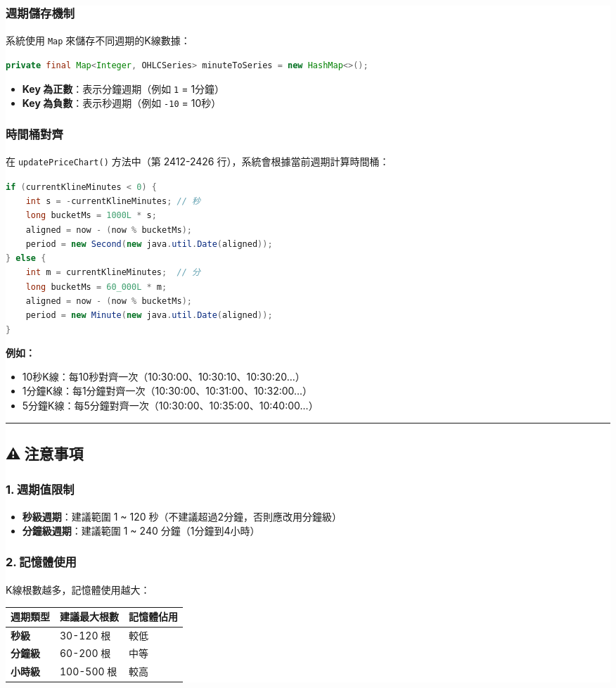 ### 週期儲存機制

系統使用 `Map` 來儲存不同週期的K線數據：

```java
private final Map<Integer, OHLCSeries> minuteToSeries = new HashMap<>();
```

- **Key 為正數**：表示分鐘週期（例如 `1` = 1分鐘）
- **Key 為負數**：表示秒週期（例如 `-10` = 10秒）

### 時間桶對齊

在 `updatePriceChart()` 方法中（第 2412-2426 行），系統會根據當前週期計算時間桶：

```java
if (currentKlineMinutes < 0) {
    int s = -currentKlineMinutes; // 秒
    long bucketMs = 1000L * s;
    aligned = now - (now % bucketMs);
    period = new Second(new java.util.Date(aligned));
} else {
    int m = currentKlineMinutes;  // 分
    long bucketMs = 60_000L * m;
    aligned = now - (now % bucketMs);
    period = new Minute(new java.util.Date(aligned));
}
```

**例如：**
- 10秒K線：每10秒對齊一次（10:30:00、10:30:10、10:30:20...）
- 1分鐘K線：每1分鐘對齊一次（10:30:00、10:31:00、10:32:00...）
- 5分鐘K線：每5分鐘對齊一次（10:30:00、10:35:00、10:40:00...）

---

## ⚠️ 注意事項

### 1. 週期值限制

- **秒級週期**：建議範圍 1 ~ 120 秒（不建議超過2分鐘，否則應改用分鐘級）
- **分鐘級週期**：建議範圍 1 ~ 240 分鐘（1分鐘到4小時）

### 2. 記憶體使用

K線根數越多，記憶體使用越大：

| 週期類型 | 建議最大根數 | 記憶體佔用 |
|---------|-------------|-----------|
| **秒級** | 30-120 根 | 較低 |
| **分鐘級** | 60-200 根 | 中等 |
| **小時級** | 100-500 根 | 較高 |
